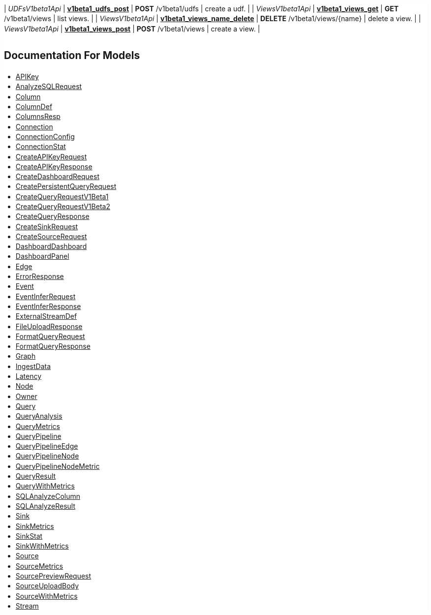 | _UDFsV1beta1Api_              | [**v1beta1_udfs_post**](docs/UDFsV1beta1Api.md#v1beta1_udfs_post)                                                        | **POST** /v1beta1/udfs                        | create a udf.                                                                              |
| _ViewsV1beta1Api_             | [**v1beta1_views_get**](docs/ViewsV1beta1Api.md#v1beta1_views_get)                                                       | **GET** /v1beta1/views                        | list views.                                                                                |
| _ViewsV1beta1Api_             | [**v1beta1_views_name_delete**](docs/ViewsV1beta1Api.md#v1beta1_views_name_delete)                                       | **DELETE** /v1beta1/views/{name}              | delete a view.                                                                             |
| _ViewsV1beta1Api_             | [**v1beta1_views_post**](docs/ViewsV1beta1Api.md#v1beta1_views_post)                                                     | **POST** /v1beta1/views                       | create a view.                                                                             |

## Documentation For Models

- [APIKey](docs/APIKey.md)
- [AnalyzeSQLRequest](docs/AnalyzeSQLRequest.md)
- [Column](docs/Column.md)
- [ColumnDef](docs/ColumnDef.md)
- [ColumnsResp](docs/ColumnsResp.md)
- [Connection](docs/Connection.md)
- [ConnectionConfig](docs/ConnectionConfig.md)
- [ConnectionStat](docs/ConnectionStat.md)
- [CreateAPIKeyRequest](docs/CreateAPIKeyRequest.md)
- [CreateAPIKeyResponse](docs/CreateAPIKeyResponse.md)
- [CreateDashboardRequest](docs/CreateDashboardRequest.md)
- [CreatePersistentQueryRequest](docs/CreatePersistentQueryRequest.md)
- [CreateQueryRequestV1Beta1](docs/CreateQueryRequestV1Beta1.md)
- [CreateQueryRequestV1Beta2](docs/CreateQueryRequestV1Beta2.md)
- [CreateQueryResponse](docs/CreateQueryResponse.md)
- [CreateSinkRequest](docs/CreateSinkRequest.md)
- [CreateSourceRequest](docs/CreateSourceRequest.md)
- [DashboardDashboard](docs/DashboardDashboard.md)
- [DashboardPanel](docs/DashboardPanel.md)
- [Edge](docs/Edge.md)
- [ErrorResponse](docs/ErrorResponse.md)
- [Event](docs/Event.md)
- [EventInferRequest](docs/EventInferRequest.md)
- [EventInferResponse](docs/EventInferResponse.md)
- [ExternalStreamDef](docs/ExternalStreamDef.md)
- [FileUploadResponse](docs/FileUploadResponse.md)
- [FormatQueryRequest](docs/FormatQueryRequest.md)
- [FormatQueryResponse](docs/FormatQueryResponse.md)
- [Graph](docs/Graph.md)
- [IngestData](docs/IngestData.md)
- [Latency](docs/Latency.md)
- [Node](docs/Node.md)
- [Owner](docs/Owner.md)
- [Query](docs/Query.md)
- [QueryAnalysis](docs/QueryAnalysis.md)
- [QueryMetrics](docs/QueryMetrics.md)
- [QueryPipeline](docs/QueryPipeline.md)
- [QueryPipelineEdge](docs/QueryPipelineEdge.md)
- [QueryPipelineNode](docs/QueryPipelineNode.md)
- [QueryPipelineNodeMetric](docs/QueryPipelineNodeMetric.md)
- [QueryResult](docs/QueryResult.md)
- [QueryWithMetrics](docs/QueryWithMetrics.md)
- [SQLAnalyzeColumn](docs/SQLAnalyzeColumn.md)
- [SQLAnalyzeResult](docs/SQLAnalyzeResult.md)
- [Sink](docs/Sink.md)
- [SinkMetrics](docs/SinkMetrics.md)
- [SinkStat](docs/SinkStat.md)
- [SinkWithMetrics](docs/SinkWithMetrics.md)
- [Source](docs/Source.md)
- [SourceMetrics](docs/SourceMetrics.md)
- [SourcePreviewRequest](docs/SourcePreviewRequest.md)
- [SourceUploadBody](docs/SourceUploadBody.md)
- [SourceWithMetrics](docs/SourceWithMetrics.md)
- [Stream](docs/Stream.md)